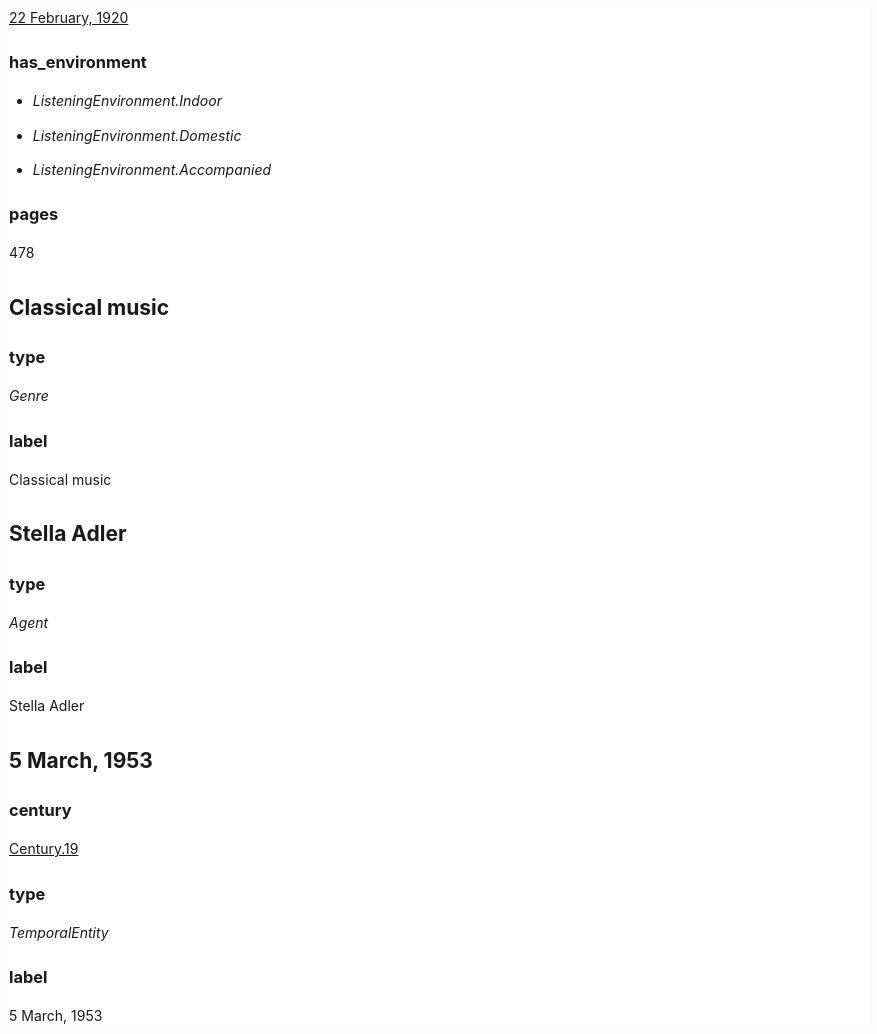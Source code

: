 
[22 February, 1920](#22-February-1920)

### has_environment

 - *ListeningEnvironment.Indoor*

 - *ListeningEnvironment.Domestic*

 - *ListeningEnvironment.Accompanied*

### pages


478

## Classical music

### type


*Genre*

### label


Classical music

## Stella Adler

### type


*Agent*

### label


Stella Adler

## 5 March, 1953

### century


[Century.19](#Century.19)

### type


*TemporalEntity*

### label


5 March, 1953
